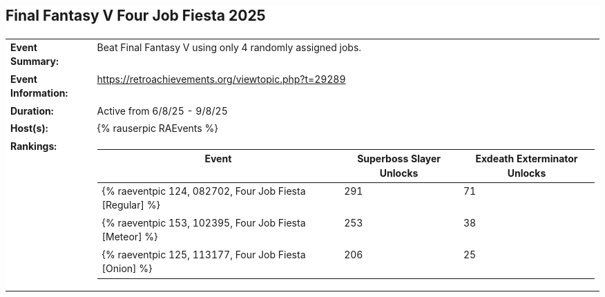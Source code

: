 ## Final Fantasy V Four Job Fiesta 2025

<table>
    <tbody>
        <tr>
            <td><strong>Event Summary:</strong></td>
            <td>Beat Final Fantasy V using only 4 randomly assigned jobs.</td>
        </tr>
        <tr>
            <td><strong>Event Information:</strong></td>
            <td><a href="https://retroachievements.org/forums/topic/31103">https://retroachievements.org/viewtopic.php?t=29289</a></td>
        </tr>
        <tr>
            <td><strong>Duration:</strong></td>
            <td>Active from 6/8/25 - 9/8/25</td>
        </tr>
        <tr>
            <td><strong>Host(s):</strong></td>
            <td>{% rauserpic RAEvents %}</td>
        </tr>
        <tr>
            <td><strong>Rankings:</strong></td>
            <td>
                <table><thead>
                <tr>
                    <th>Event</th>
                    <th>Superboss Slayer Unlocks</th>
                    <th>Exdeath Exterminator Unlocks</th>
                </tr></thead>
                <tbody>
                <tr>
                    <td>{% raeventpic 124, 082702, Four Job Fiesta [Regular] %}</td>
                    <td>291</td>
                    <td>71</td>
                </tr>
                <tr>
                    <td>{% raeventpic 153, 102395, Four Job Fiesta [Meteor] %}</td>
                    <td>253</td>
                    <td>38</td>
                </tr>
                <tr>
                    <td>{% raeventpic 125, 113177, Four Job Fiesta [Onion] %}</td>
                    <td>206</td>
                    <td>25</td>
                </tr>
                </tbody>
                </table>
            </td>
        </tr>
    </tbody>
</table>
